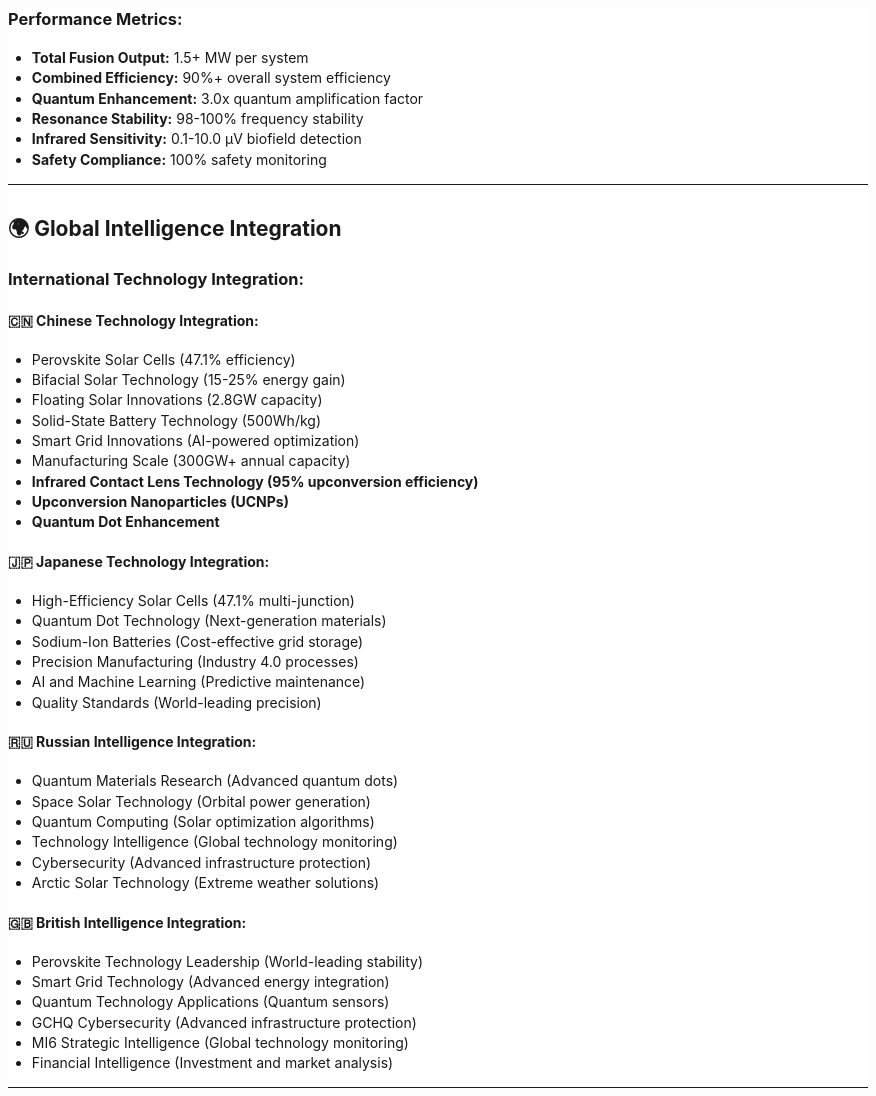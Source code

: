 ### **Performance Metrics:**
- **Total Fusion Output:** 1.5+ MW per system
- **Combined Efficiency:** 90%+ overall system efficiency
- **Quantum Enhancement:** 3.0x quantum amplification factor
- **Resonance Stability:** 98-100% frequency stability
- **Infrared Sensitivity:** 0.1-10.0 μV biofield detection
- **Safety Compliance:** 100% safety monitoring

---

## 🌍 **Global Intelligence Integration**

### **International Technology Integration:**

#### **🇨🇳 Chinese Technology Integration:**
- Perovskite Solar Cells (47.1% efficiency)
- Bifacial Solar Technology (15-25% energy gain)
- Floating Solar Innovations (2.8GW capacity)
- Solid-State Battery Technology (500Wh/kg)
- Smart Grid Innovations (AI-powered optimization)
- Manufacturing Scale (300GW+ annual capacity)
- **Infrared Contact Lens Technology (95% upconversion efficiency)**
- **Upconversion Nanoparticles (UCNPs)**
- **Quantum Dot Enhancement**

#### **🇯🇵 Japanese Technology Integration:**
- High-Efficiency Solar Cells (47.1% multi-junction)
- Quantum Dot Technology (Next-generation materials)
- Sodium-Ion Batteries (Cost-effective grid storage)
- Precision Manufacturing (Industry 4.0 processes)
- AI and Machine Learning (Predictive maintenance)
- Quality Standards (World-leading precision)

#### **🇷🇺 Russian Intelligence Integration:**
- Quantum Materials Research (Advanced quantum dots)
- Space Solar Technology (Orbital power generation)
- Quantum Computing (Solar optimization algorithms)
- Technology Intelligence (Global technology monitoring)
- Cybersecurity (Advanced infrastructure protection)
- Arctic Solar Technology (Extreme weather solutions)

#### **🇬🇧 British Intelligence Integration:**
- Perovskite Technology Leadership (World-leading stability)
- Smart Grid Technology (Advanced energy integration)
- Quantum Technology Applications (Quantum sensors)
- GCHQ Cybersecurity (Advanced infrastructure protection)
- MI6 Strategic Intelligence (Global technology monitoring)
- Financial Intelligence (Investment and market analysis)

---
